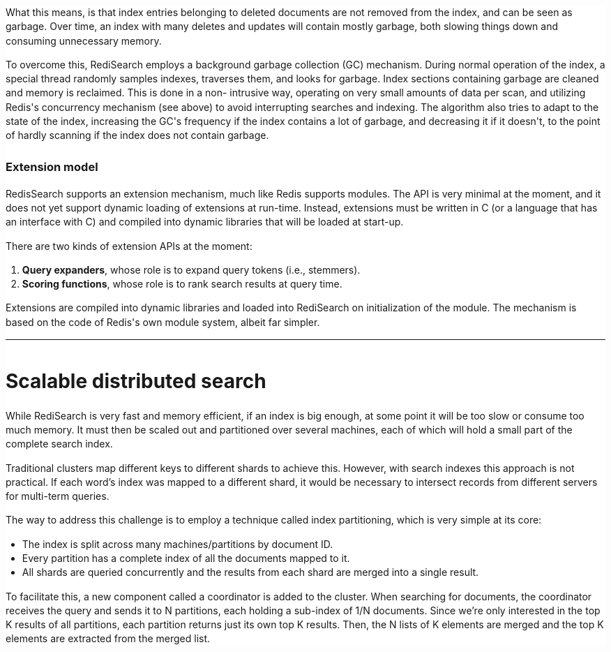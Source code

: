 What this means, is that index entries belonging to deleted documents are not removed from the index, and can be seen as garbage. Over time, an index with many deletes and updates will contain mostly garbage, both slowing things down and consuming unnecessary memory. 

To overcome this, RediSearch employs a background garbage collection (GC) mechanism. During normal operation of the index, a special thread randomly samples indexes, traverses them, and looks for garbage. Index sections containing garbage are cleaned and memory is reclaimed. This is done in a non- intrusive way, operating on very small amounts of data per scan, and utilizing Redis's concurrency mechanism (see above) to avoid interrupting searches and indexing. The algorithm also tries to adapt to the state of the index, increasing the GC's frequency if the index contains a lot of garbage, and decreasing it if it doesn't, to the point of hardly scanning if the index does not contain garbage. 

### Extension model

RedisSearch supports an extension mechanism, much like Redis supports modules. The API is very minimal at the moment, and it does not yet support dynamic loading of extensions at run-time. Instead, extensions must be written in C (or a language that has an interface with C) and compiled into dynamic libraries that will be loaded at start-up.

There are two kinds of extension APIs at the moment: 

1. **Query expanders**, whose role is to expand query tokens (i.e., stemmers).
2. **Scoring functions**, whose role is to rank search results at query time.

Extensions are compiled into dynamic libraries and loaded into RediSearch on initialization of the module. The mechanism is based on the code of Redis's own module system, albeit far simpler.

---

# Scalable distributed search

While RediSearch is very fast and memory efficient, if an index is big enough, at some point it will be too slow or consume too much memory. It must then be scaled out and partitioned over several machines, each of which will hold a small part of the complete search index.

Traditional clusters map different keys to different shards to achieve this. However, with search indexes this approach is not practical. If each word’s index was mapped to a different shard, it would be necessary to intersect records from different servers for multi-term queries. 

The way to address this challenge is to employ a technique called index partitioning, which is very simple at its core:

* The index is split across many machines/partitions by document ID.
* Every partition has a complete index of all the documents mapped to it.
* All shards are queried concurrently and the results from each shard are merged into a single result.

To facilitate this, a new component called a coordinator is added to the cluster. When searching for documents, the coordinator receives the query and sends it to N partitions, each holding a sub-index of 1/N documents. Since we’re only interested in the top K results of all partitions, each partition returns just its own top K results. Then, the N lists of K elements are merged and the top K elements are extracted from the merged list.
